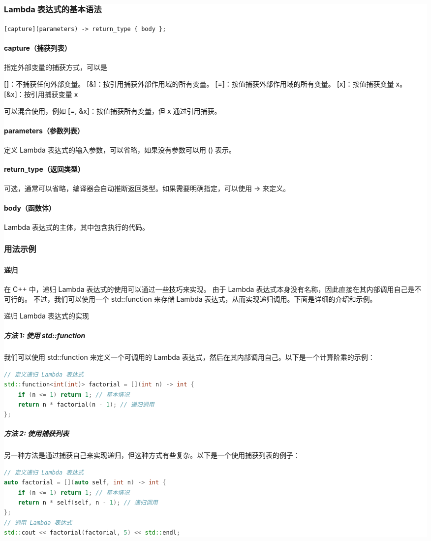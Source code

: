 ### Lambda 表达式的基本语法

` [capture](parameters) -> return_type { body }; `

#### capture（捕获列表）

指定外部变量的捕获方式，可以是

[]：不捕获任何外部变量。
[&]：按引用捕获外部作用域的所有变量。
[=]：按值捕获外部作用域的所有变量。
[x]：按值捕获变量 x。
[&x]：按引用捕获变量 x

可以混合使用，例如 [=, &x]：按值捕获所有变量，但 x 通过引用捕获。

#### parameters（参数列表）

定义 Lambda 表达式的输入参数，可以省略，如果没有参数可以用 () 表示。

#### return_type（返回类型）

可选，通常可以省略，编译器会自动推断返回类型。如果需要明确指定，可以使用 -> 来定义。

#### body（函数体）

Lambda 表达式的主体，其中包含执行的代码。

### 用法示例

#### 递归

在 C++ 中，递归 Lambda 表达式的使用可以通过一些技巧来实现。
由于 Lambda 表达式本身没有名称，因此直接在其内部调用自己是不可行的。
不过，我们可以使用一个 std::function 来存储 Lambda 表达式，从而实现递归调用。下面是详细的介绍和示例。

递归 Lambda 表达式的实现

##### 方法 1: 使用 std::function

我们可以使用 std::function 来定义一个可调用的 Lambda 表达式，然后在其内部调用自己。以下是一个计算阶乘的示例：

```cpp
// 定义递归 Lambda 表达式
std::function<int(int)> factorial = [](int n) -> int {
    if (n <= 1) return 1; // 基本情况
    return n * factorial(n - 1); // 递归调用
};
```

##### 方法 2: 使用捕获列表

另一种方法是通过捕获自己来实现递归，但这种方式有些复杂。以下是一个使用捕获列表的例子：

```cpp
// 定义递归 Lambda 表达式
auto factorial = [](auto self, int n) -> int {
    if (n <= 1) return 1; // 基本情况
    return n * self(self, n - 1); // 递归调用
};
// 调用 Lambda 表达式
std::cout << factorial(factorial, 5) << std::endl;

```
